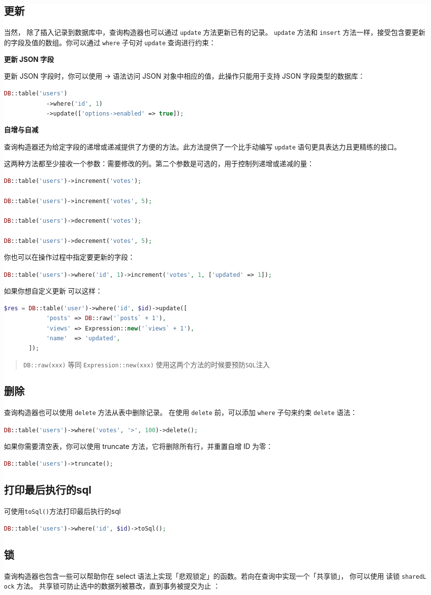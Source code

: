 ## 更新

当然， 除了插入记录到数据库中，查询构造器也可以通过 `update` 方法更新已有的记录。 `update` 方法和 `insert` 方法一样，接受包含要更新的字段及值的数组。你可以通过 `where` 子句对 `update` 查询进行约束：

**更新 JSON 字段**

更新 JSON 字段时，你可以使用 -> 语法访问 JSON 对象中相应的值，此操作只能用于支持 JSON 字段类型的数据库：
```php
DB::table('users')
            ->where('id', 1)
            ->update(['options->enabled' => true]);
```
**自增与自减**

查询构造器还为给定字段的递增或递减提供了方便的方法。此方法提供了一个比手动编写 `update` 语句更具表达力且更精练的接口。

这两种方法都至少接收一个参数：需要修改的列。第二个参数是可选的，用于控制列递增或递减的量：

```php
DB::table('users')->increment('votes');

DB::table('users')->increment('votes', 5);

DB::table('users')->decrement('votes');

DB::table('users')->decrement('votes', 5);
```
你也可以在操作过程中指定要更新的字段：
```php
DB::table('users')->where('id', 1)->increment('votes', 1, ['updated' => 1]);
```
如果你想自定义更新 可以这样：
```php
$res = DB::table('user')->where('id', $id)->update([
            'posts' => DB::raw('`posts` + 1'),
            'views' => Expression::new('`views` + 1'),
            'name'  => 'updated',
       ]);
```
>`DB::raw(xxx)` 等同 `Expression::new(xxx)` 使用这两个方法的时候要预防`SQL`注入

## 删除
查询构造器也可以使用 `delete` 方法从表中删除记录。 在使用 `delete` 前，可以添加 `where` 子句来约束 `delete` 语法：
```php
DB::table('users')->where('votes', '>', 100)->delete();
```
如果你需要清空表，你可以使用 truncate 方法，它将删除所有行，并重置自增 ID 为零：
```php
DB::table('users')->truncate();
```
## 打印最后执行的sql
可使用`toSql()`方法打印最后执行的sql
```php
DB::table('users')->where('id', $id)->toSql();
```
## 锁
查询构造器也包含一些可以帮助你在 select 语法上实现「悲观锁定」的函数。若向在查询中实现一个「共享锁」， 你可以使用 读锁 `sharedLock` 方法。 共享锁可防止选中的数据列被篡改，直到事务被提交为止 ：
